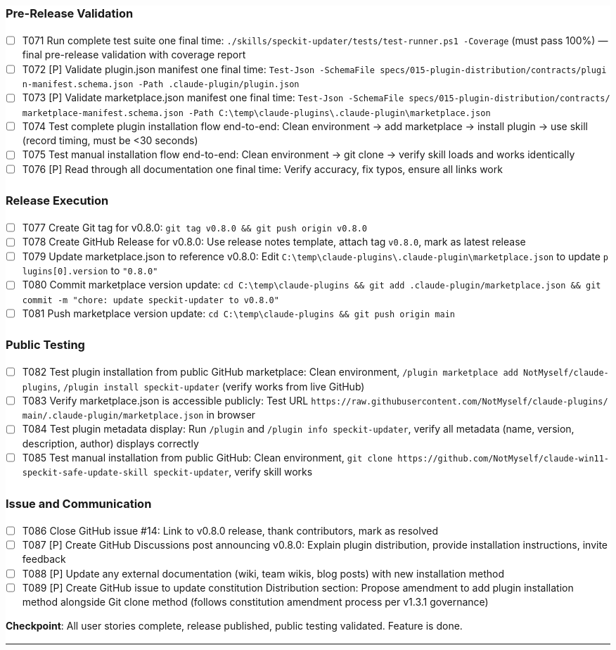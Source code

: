 ### Pre-Release Validation

- [ ] T071 Run complete test suite one final time: `./skills/speckit-updater/tests/test-runner.ps1 -Coverage` (must pass 100%) — final pre-release validation with coverage report
- [ ] T072 [P] Validate plugin.json manifest one final time: `Test-Json -SchemaFile specs/015-plugin-distribution/contracts/plugin-manifest.schema.json -Path .claude-plugin/plugin.json`
- [ ] T073 [P] Validate marketplace.json manifest one final time: `Test-Json -SchemaFile specs/015-plugin-distribution/contracts/marketplace-manifest.schema.json -Path C:\temp\claude-plugins\.claude-plugin\marketplace.json`
- [ ] T074 Test complete plugin installation flow end-to-end: Clean environment → add marketplace → install plugin → use skill (record timing, must be <30 seconds)
- [ ] T075 Test manual installation flow end-to-end: Clean environment → git clone → verify skill loads and works identically
- [ ] T076 [P] Read through all documentation one final time: Verify accuracy, fix typos, ensure all links work

### Release Execution

- [ ] T077 Create Git tag for v0.8.0: `git tag v0.8.0 && git push origin v0.8.0`
- [ ] T078 Create GitHub Release for v0.8.0: Use release notes template, attach tag `v0.8.0`, mark as latest release
- [ ] T079 Update marketplace.json to reference v0.8.0: Edit `C:\temp\claude-plugins\.claude-plugin\marketplace.json` to update `plugins[0].version` to `"0.8.0"`
- [ ] T080 Commit marketplace version update: `cd C:\temp\claude-plugins && git add .claude-plugin/marketplace.json && git commit -m "chore: update speckit-updater to v0.8.0"`
- [ ] T081 Push marketplace version update: `cd C:\temp\claude-plugins && git push origin main`

### Public Testing

- [ ] T082 Test plugin installation from public GitHub marketplace: Clean environment, `/plugin marketplace add NotMyself/claude-plugins`, `/plugin install speckit-updater` (verify works from live GitHub)
- [ ] T083 Verify marketplace.json is accessible publicly: Test URL `https://raw.githubusercontent.com/NotMyself/claude-plugins/main/.claude-plugin/marketplace.json` in browser
- [ ] T084 Test plugin metadata display: Run `/plugin` and `/plugin info speckit-updater`, verify all metadata (name, version, description, author) displays correctly
- [ ] T085 Test manual installation from public GitHub: Clean environment, `git clone https://github.com/NotMyself/claude-win11-speckit-safe-update-skill speckit-updater`, verify skill works

### Issue and Communication

- [ ] T086 Close GitHub issue #14: Link to v0.8.0 release, thank contributors, mark as resolved
- [ ] T087 [P] Create GitHub Discussions post announcing v0.8.0: Explain plugin distribution, provide installation instructions, invite feedback
- [ ] T088 [P] Update any external documentation (wiki, team wikis, blog posts) with new installation method
- [ ] T089 [P] Create GitHub issue to update constitution Distribution section: Propose amendment to add plugin installation method alongside Git clone method (follows constitution amendment process per v1.3.1 governance)

**Checkpoint**: All user stories complete, release published, public testing validated. Feature is done.

---